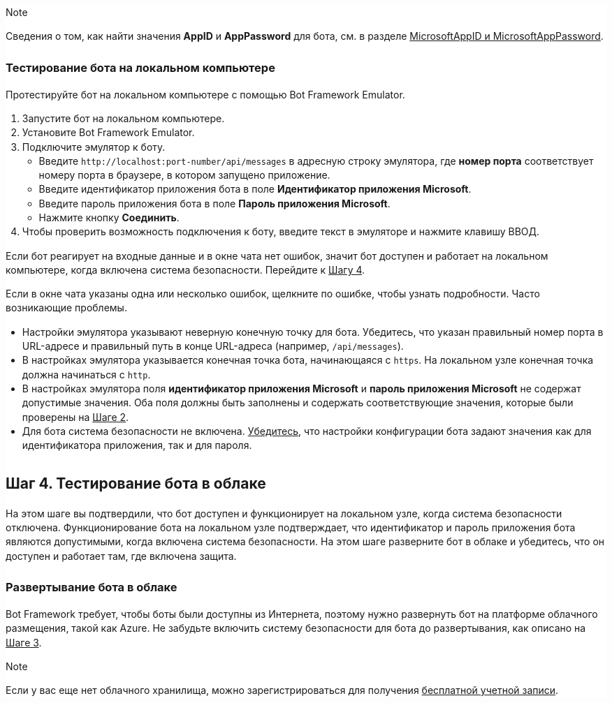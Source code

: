 > [!NOTE]
> Сведения о том, как найти значения **AppID** и **AppPassword** для бота, см. в разделе [MicrosoftAppID и MicrosoftAppPassword](bot-service-manage-overview.md#microsoftappid-and-microsoftapppassword).

### <a name="test-your-bot-on-localhost"></a>Тестирование бота на локальном компьютере 

Протестируйте бот на локальном компьютере с помощью Bot Framework Emulator.

1. Запустите бот на локальном компьютере.
2. Установите Bot Framework Emulator.
3. Подключите эмулятор к боту.
    - Введите `http://localhost:port-number/api/messages` в адресную строку эмулятора, где **номер порта** соответствует номеру порта в браузере, в котором запущено приложение. 
    - Введите идентификатор приложения бота в поле **Идентификатор приложения Microsoft**.
    - Введите пароль приложения бота в поле **Пароль приложения Microsoft**.
    - Нажмите кнопку **Соединить**.
4. Чтобы проверить возможность подключения к боту, введите текст в эмуляторе и нажмите клавишу ВВОД.

Если бот реагирует на входные данные и в окне чата нет ошибок, значит бот доступен и работает на локальном компьютере, когда включена система безопасности.  Перейдите к [Шагу 4](#step-4).

Если в окне чата указаны одна или несколько ошибок, щелкните по ошибке, чтобы узнать подробности. Часто возникающие проблемы.

* Настройки эмулятора указывают неверную конечную точку для бота. Убедитесь, что указан правильный номер порта в URL-адресе и правильный путь в конце URL-адреса (например, `/api/messages`).
* В настройках эмулятора указывается конечная точка бота, начинающаяся с `https`. На локальном узле конечная точка должна начинаться с `http`.
* В настройках эмулятора поля **идентификатор приложения Microsoft** и **пароль приложения Microsoft** не содержат допустимые значения. Оба поля должны быть заполнены и содержать соответствующие значения, которые были проверены на [Шаге 2](#step-2).
* Для бота система безопасности не включена. [Убедитесь](#enable-security-localhost), что настройки конфигурации бота задают значения как для идентификатора приложения, так и для пароля.

## <a name="step-4-test-your-bot-in-the-cloud"></a>Шаг 4. Тестирование бота в облаке <a id="step-4"></a>

На этом шаге вы подтвердили, что бот доступен и функционирует на локальном узле, когда система безопасности отключена. Функционирование бота на локальном узле подтверждает, что идентификатор и пароль приложения бота являются допустимыми, когда включена система безопасности. На этом шаге разверните бот в облаке и убедитесь, что он доступен и работает там, где включена защита. 

### <a name="deploy-your-bot-to-the-cloud"></a>Развертывание бота в облаке

Bot Framework требует, чтобы боты были доступны из Интернета, поэтому нужно развернуть бот на платформе облачного размещения, такой ​​как Azure. Не забудьте включить систему безопасности для бота до развертывания, как описано на [Шаге 3](#step-3).

> [!NOTE]
> Если у вас еще нет облачного хранилища, можно зарегистрироваться для получения <a href="https://azure.microsoft.com/free/" target="_blank">бесплатной учетной записи</a>. 


[BotConnectorAuthGuide]: ~/rest-api/bot-framework-rest-connector-authentication.md
[Support]: bot-service-resources-links-help.md
[Emulator]: bot-service-debug-emulator.md